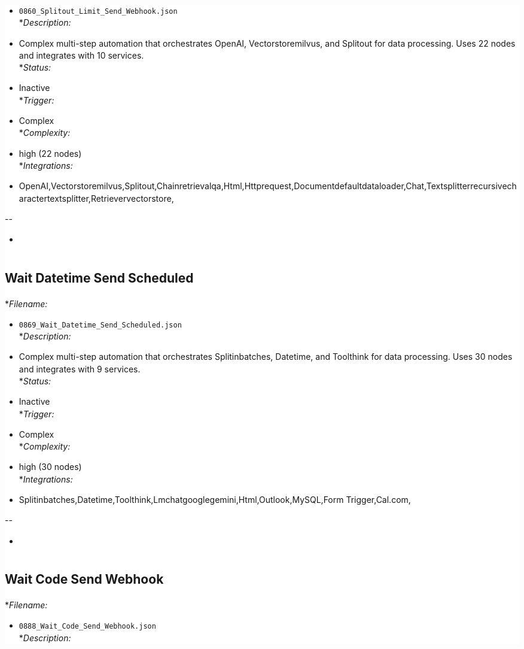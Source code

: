 * `0860_Splitout_Limit_Send_Webhook.json`  
**Description:*

* Complex multi-step automation that orchestrates OpenAI, Vectorstoremilvus, and Splitout for data processing. Uses 22 nodes and integrates with 10 services.  
**Status:*

* Inactive  
**Trigger:*

* Complex  
**Complexity:*

* high (22 nodes)  
**Integrations:*

* OpenAI,Vectorstoremilvus,Splitout,Chainretrievalqa,Html,Httprequest,Documentdefaultdataloader,Chat,Textsplitterrecursivecharactertextsplitter,Retrievervectorstore,  

--

-

#

## Wait Datetime Send Scheduled
**Filename:*

* `0869_Wait_Datetime_Send_Scheduled.json`  
**Description:*

* Complex multi-step automation that orchestrates Splitinbatches, Datetime, and Toolthink for data processing. Uses 30 nodes and integrates with 9 services.  
**Status:*

* Inactive  
**Trigger:*

* Complex  
**Complexity:*

* high (30 nodes)  
**Integrations:*

* Splitinbatches,Datetime,Toolthink,Lmchatgooglegemini,Html,Outlook,MySQL,Form Trigger,Cal.com,  

--

-

#

## Wait Code Send Webhook
**Filename:*

* `0888_Wait_Code_Send_Webhook.json`  
**Description:*
